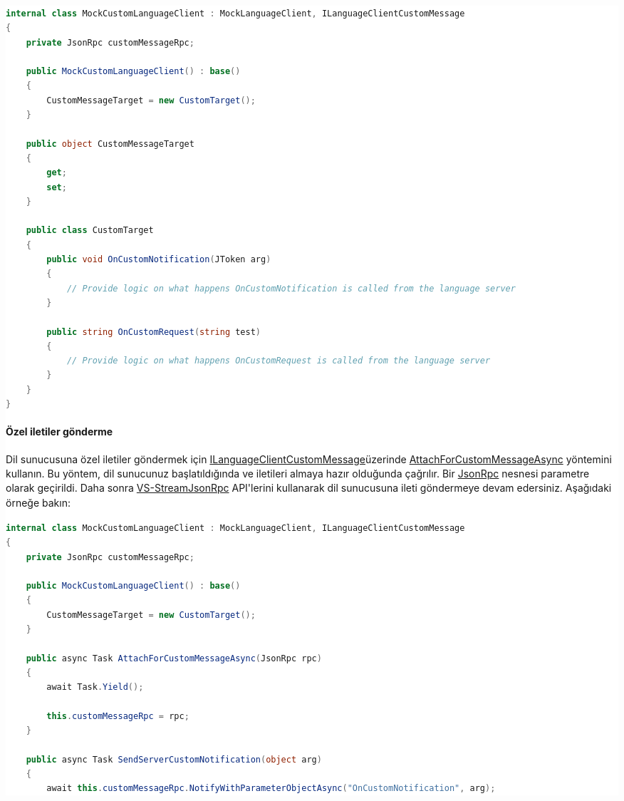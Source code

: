 ```csharp
internal class MockCustomLanguageClient : MockLanguageClient, ILanguageClientCustomMessage
{
    private JsonRpc customMessageRpc;

    public MockCustomLanguageClient() : base()
    {
        CustomMessageTarget = new CustomTarget();
    }

    public object CustomMessageTarget
    {
        get;
        set;
    }

    public class CustomTarget
    {
        public void OnCustomNotification(JToken arg)
        {
            // Provide logic on what happens OnCustomNotification is called from the language server
        }

        public string OnCustomRequest(string test)
        {
            // Provide logic on what happens OnCustomRequest is called from the language server
        }
    }
}
```

#### <a name="send-custom-messages"></a>Özel iletiler gönderme

Dil sunucusuna özel iletiler göndermek için [ILanguageClientCustomMessage](/dotnet/api/microsoft.visualstudio.languageserver.client.ilanguageclientcustommessage?view=visualstudiosdk-2017&preserve-view=true)üzerinde [AttachForCustomMessageAsync](/dotnet/api/microsoft.visualstudio.languageserver.client.ilanguageclientcustommessage.attachforcustommessageasync?view=visualstudiosdk-2017&preserve-view=true) yöntemini kullanın. Bu yöntem, dil sunucunuz başlatıldığında ve iletileri almaya hazır olduğunda çağrılır. Bir [JsonRpc](https://github.com/Microsoft/vs-streamjsonrpc/blob/master/src/StreamJsonRpc/JsonRpc.cs) nesnesi parametre olarak geçirildi. Daha sonra [VS-StreamJsonRpc](https://github.com/Microsoft/vs-streamjsonrpc/blob/master/doc/index.md) API'lerini kullanarak dil sunucusuna ileti göndermeye devam edersiniz. Aşağıdaki örneğe bakın:

```csharp
internal class MockCustomLanguageClient : MockLanguageClient, ILanguageClientCustomMessage
{
    private JsonRpc customMessageRpc;

    public MockCustomLanguageClient() : base()
    {
        CustomMessageTarget = new CustomTarget();
    }

    public async Task AttachForCustomMessageAsync(JsonRpc rpc)
    {
        await Task.Yield();

        this.customMessageRpc = rpc;
    }

    public async Task SendServerCustomNotification(object arg)
    {
        await this.customMessageRpc.NotifyWithParameterObjectAsync("OnCustomNotification", arg);
```